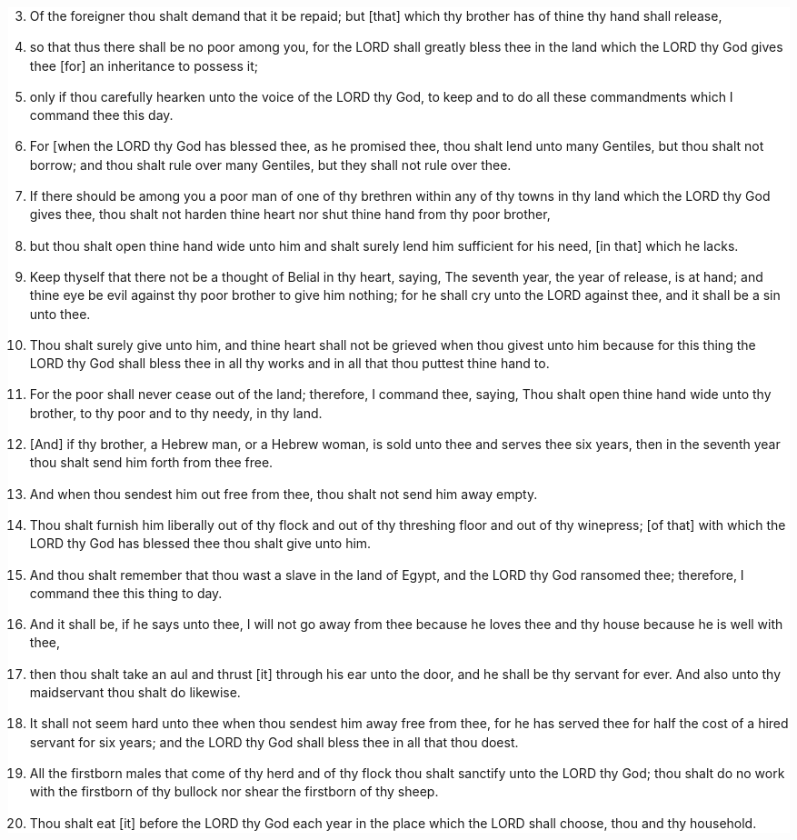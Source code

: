 3. Of the foreigner thou shalt demand that it be repaid; but [that] which thy brother has of thine thy hand shall release,

4. so that thus there shall be no poor among you, for the LORD shall greatly bless thee in the land which the LORD thy God gives thee [for] an inheritance to possess it;

5. only if thou carefully hearken unto the voice of the LORD thy God, to keep and to do all these commandments which I command thee this day.

6. For [when the LORD thy God has blessed thee, as he promised thee, thou shalt lend unto many Gentiles, but thou shalt not borrow; and thou shalt rule over many Gentiles, but they shall not rule over thee.

7. If there should be among you a poor man of one of thy brethren within any of thy towns in thy land which the LORD thy God gives thee, thou shalt not harden thine heart nor shut thine hand from thy poor brother,

8. but thou shalt open thine hand wide unto him and shalt surely lend him sufficient for his need, [in that] which he lacks.

9. Keep thyself that there not be a thought of Belial in thy heart, saying, The seventh year, the year of release, is at hand; and thine eye be evil against thy poor brother to give him nothing; for he shall cry unto the LORD against thee, and it shall be a sin unto thee.

10. Thou shalt surely give unto him, and thine heart shall not be grieved when thou givest unto him because for this thing the LORD thy God shall bless thee in all thy works and in all that thou puttest thine hand to.

11. For the poor shall never cease out of the land; therefore, I command thee, saying, Thou shalt open thine hand wide unto thy brother, to thy poor and to thy needy, in thy land.

12. [And] if thy brother, a Hebrew man, or a Hebrew woman, is sold unto thee and serves thee six years, then in the seventh year thou shalt send him forth from thee free.

13. And when thou sendest him out free from thee, thou shalt not send him away empty.

14. Thou shalt furnish him liberally out of thy flock and out of thy threshing floor and out of thy winepress; [of that] with which the LORD thy God has blessed thee thou shalt give unto him.

15. And thou shalt remember that thou wast a slave in the land of Egypt, and the LORD thy God ransomed thee; therefore, I command thee this thing to day.

16. And it shall be, if he says unto thee, I will not go away from thee because he loves thee and thy house because he is well with thee,

17. then thou shalt take an aul and thrust [it] through his ear unto the door, and he shall be thy servant for ever. And also unto thy maidservant thou shalt do likewise.

18. It shall not seem hard unto thee when thou sendest him away free from thee, for he has served thee for half the cost of a hired servant for six years; and the LORD thy God shall bless thee in all that thou doest.

19. All the firstborn males that come of thy herd and of thy flock thou shalt sanctify unto the LORD thy God; thou shalt do no work with the firstborn of thy bullock nor shear the firstborn of thy sheep.

20. Thou shalt eat [it] before the LORD thy God each year in the place which the LORD shall choose, thou and thy household.
